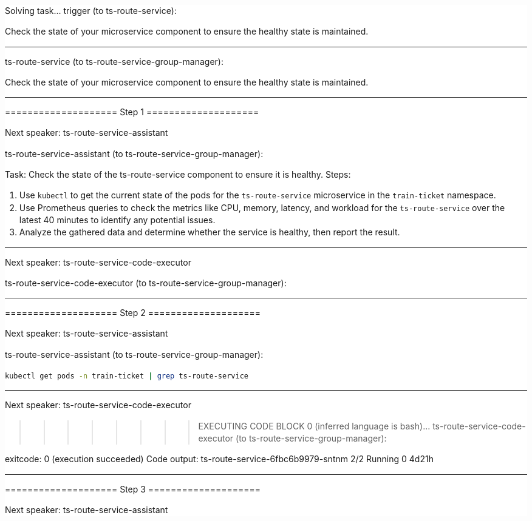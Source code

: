 Solving task...
trigger (to ts-route-service):

Check the state of your microservice component to ensure the healthy state is maintained.

--------------------------------------------------------------------------------
ts-route-service (to ts-route-service-group-manager):

Check the state of your microservice component to ensure the healthy state is maintained.

--------------------------------------------------------------------------------
==================== Step 1 ====================

Next speaker: ts-route-service-assistant

ts-route-service-assistant (to ts-route-service-group-manager):

Task: Check the state of the ts-route-service component to ensure it is healthy.
Steps:
1. Use `kubectl` to get the current state of the pods for the `ts-route-service` microservice in the `train-ticket` namespace.
2. Use Prometheus queries to check the metrics like CPU, memory, latency, and workload for the `ts-route-service` over the latest 40 minutes to identify any potential issues.
3. Analyze the gathered data and determine whether the service is healthy, then report the result.

--------------------------------------------------------------------------------

Next speaker: ts-route-service-code-executor

ts-route-service-code-executor (to ts-route-service-group-manager):



--------------------------------------------------------------------------------
==================== Step 2 ====================

Next speaker: ts-route-service-assistant

ts-route-service-assistant (to ts-route-service-group-manager):

```bash
kubectl get pods -n train-ticket | grep ts-route-service
```

--------------------------------------------------------------------------------

Next speaker: ts-route-service-code-executor


>>>>>>>> EXECUTING CODE BLOCK 0 (inferred language is bash)...
ts-route-service-code-executor (to ts-route-service-group-manager):

exitcode: 0 (execution succeeded)
Code output: 
ts-route-service-6fbc6b9979-sntnm               2/2     Running   0              4d21h


--------------------------------------------------------------------------------
==================== Step 3 ====================

Next speaker: ts-route-service-assistant
